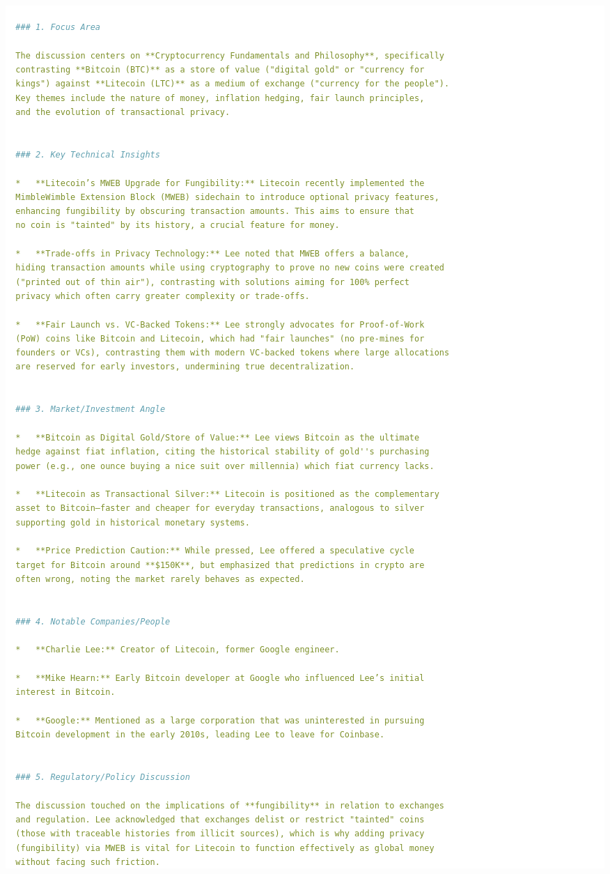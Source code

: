 ```yaml

  ### 1. Focus Area

  The discussion centers on **Cryptocurrency Fundamentals and Philosophy**, specifically
  contrasting **Bitcoin (BTC)** as a store of value ("digital gold" or "currency for
  kings") against **Litecoin (LTC)** as a medium of exchange ("currency for the people").
  Key themes include the nature of money, inflation hedging, fair launch principles,
  and the evolution of transactional privacy.


  ### 2. Key Technical Insights

  *   **Litecoin’s MWEB Upgrade for Fungibility:** Litecoin recently implemented the
  MimbleWimble Extension Block (MWEB) sidechain to introduce optional privacy features,
  enhancing fungibility by obscuring transaction amounts. This aims to ensure that
  no coin is "tainted" by its history, a crucial feature for money.

  *   **Trade-offs in Privacy Technology:** Lee noted that MWEB offers a balance,
  hiding transaction amounts while using cryptography to prove no new coins were created
  ("printed out of thin air"), contrasting with solutions aiming for 100% perfect
  privacy which often carry greater complexity or trade-offs.

  *   **Fair Launch vs. VC-Backed Tokens:** Lee strongly advocates for Proof-of-Work
  (PoW) coins like Bitcoin and Litecoin, which had "fair launches" (no pre-mines for
  founders or VCs), contrasting them with modern VC-backed tokens where large allocations
  are reserved for early investors, undermining true decentralization.


  ### 3. Market/Investment Angle

  *   **Bitcoin as Digital Gold/Store of Value:** Lee views Bitcoin as the ultimate
  hedge against fiat inflation, citing the historical stability of gold''s purchasing
  power (e.g., one ounce buying a nice suit over millennia) which fiat currency lacks.

  *   **Litecoin as Transactional Silver:** Litecoin is positioned as the complementary
  asset to Bitcoin—faster and cheaper for everyday transactions, analogous to silver
  supporting gold in historical monetary systems.

  *   **Price Prediction Caution:** While pressed, Lee offered a speculative cycle
  target for Bitcoin around **$150K**, but emphasized that predictions in crypto are
  often wrong, noting the market rarely behaves as expected.


  ### 4. Notable Companies/People

  *   **Charlie Lee:** Creator of Litecoin, former Google engineer.

  *   **Mike Hearn:** Early Bitcoin developer at Google who influenced Lee’s initial
  interest in Bitcoin.

  *   **Google:** Mentioned as a large corporation that was uninterested in pursuing
  Bitcoin development in the early 2010s, leading Lee to leave for Coinbase.


  ### 5. Regulatory/Policy Discussion

  The discussion touched on the implications of **fungibility** in relation to exchanges
  and regulation. Lee acknowledged that exchanges delist or restrict "tainted" coins
  (those with traceable histories from illicit sources), which is why adding privacy
  (fungibility) via MWEB is vital for Litecoin to function effectively as global money
  without facing such friction.


```
